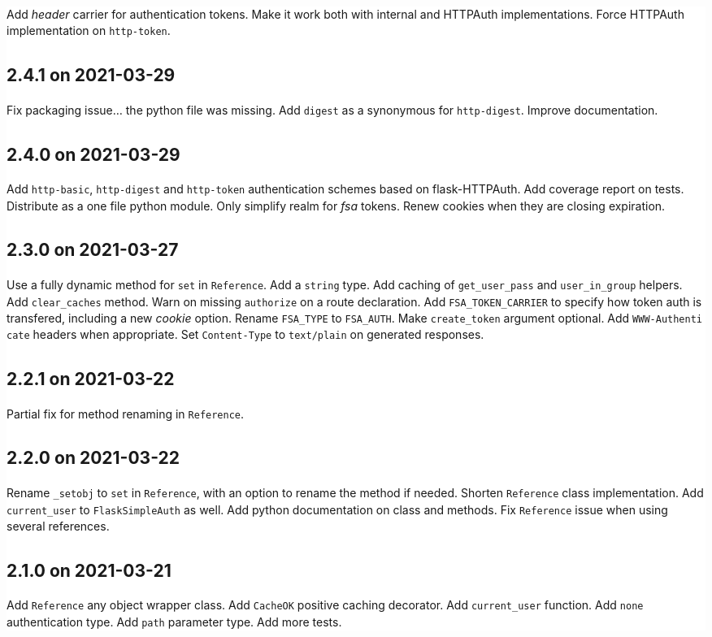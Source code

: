 Add *header* carrier for authentication tokens.
Make it work both with internal and HTTPAuth implementations.
Force HTTPAuth implementation on `http-token`.

## 2.4.1 on 2021-03-29

Fix packaging issue… the python file was missing.
Add `digest` as a synonymous for `http-digest`.
Improve documentation.

## 2.4.0 on 2021-03-29

Add `http-basic`, `http-digest` and `http-token` authentication schemes based
on flask-HTTPAuth.
Add coverage report on tests.
Distribute as a one file python module.
Only simplify realm for *fsa* tokens.
Renew cookies when they are closing expiration.

## 2.3.0 on 2021-03-27

Use a fully dynamic method for `set` in `Reference`.
Add a `string` type.
Add caching of `get_user_pass` and `user_in_group` helpers.
Add `clear_caches` method.
Warn on missing `authorize` on a route declaration.
Add `FSA_TOKEN_CARRIER` to specify how token auth is transfered,
including a new *cookie* option.
Rename `FSA_TYPE` to `FSA_AUTH`.
Make `create_token` argument optional.
Add `WWW-Authenticate` headers when appropriate.
Set `Content-Type` to `text/plain` on generated responses.

## 2.2.1 on 2021-03-22

Partial fix for method renaming in `Reference`.

## 2.2.0 on 2021-03-22

Rename `_setobj` to `set` in `Reference`, with an option to rename the method
if needed.
Shorten `Reference` class implementation.
Add `current_user` to `FlaskSimpleAuth` as well.
Add python documentation on class and methods.
Fix `Reference` issue when using several references.

## 2.1.0 on 2021-03-21

Add `Reference` any object wrapper class.
Add `CacheOK` positive caching decorator.
Add `current_user` function.
Add `none` authentication type.
Add `path` parameter type.
Add more tests.
